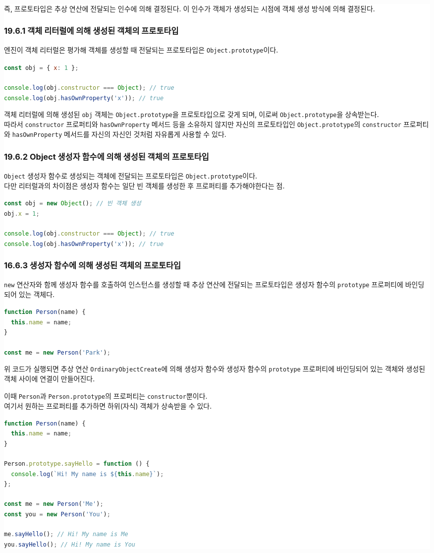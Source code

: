 즉, 프로토타입은 추상 연산에 전달되는 인수에 의해 결정된다. 이 인수가 객체가 생성되는 시점에 객체 생성 방식에 의해 결정된다.

### 19.6.1 객체 리터럴에 의해 생성된 객체의 프로토타입

엔진이 객체 리터럴은 평가해 객체를 생성할 때 전달되는 프로토타입은 `Object.prototype`이다.

```js
const obj = { x: 1 };

console.log(obj.constructor === Object); // true
console.log(obj.hasOwnProperty('x')); // true
```

객체 리터럴에 의해 생성된 `obj` 객체는 `Object.prototype`을 프로토타입으로 갖게 되며, 이로써 `Object.prototype`을 상속받는다.  
따라서 `constructor` 프로퍼티와 `hasOwnProperty` 메서드 등을 소유하지 않지만 자신의 프로토타입인 `Object.prototype`의 `constructor` 프로퍼티와 `hasOwnProperty` 메서드를 자신의 자신인 것처럼 자유롭게 사용할 수 있다.

### 19.6.2 Object 생성자 함수에 의해 생성된 객체의 프로토타입

`Object` 생성자 함수로 생성되는 객체에 전달되는 프로토타입은 `Object.prototype`이다.  
다만 리터럴과의 차이점은 생성자 함수는 일단 빈 객체를 생성한 후 프로퍼티를 추가해야한다는 점.

```js
const obj = new Object(); // 빈 객체 생성
obj.x = 1;

console.log(obj.constructor === Object); // true
console.log(obj.hasOwnProperty('x')); // true
```

### 16.6.3 생성자 함수에 의해 생성된 객체의 프로토타입

`new` 연산자와 함께 생성자 함수를 호출하여 인스턴스를 생성할 때 추상 연산에 전달되는 프로토타입은 생성자 함수의 `prototype` 프로퍼티에 바인딩되어 있는 객체다.

```js
function Person(name) {
  this.name = name;
}

const me = new Person('Park');
```

위 코드가 실행되면 추상 연산 `OrdinaryObjectCreate`에 의해 생성자 함수와 생성자 함수의 `prototype` 프로퍼티에 바인딩되어 있는 객체와 생성된 객체 사이에 연결이 만들어진다.

이때 `Person`과 `Person.prototype`의 프로퍼티는 `constructor`뿐이다.  
여기서 원하는 프로퍼티를 추가하면 하위(자식) 객체가 상속받을 수 있다.

```js
function Person(name) {
  this.name = name;
}

Person.prototype.sayHello = function () {
  console.log(`Hi! My name is ${this.name}`);
};

const me = new Person('Me');
const you = new Person('You');

me.sayHello(); // Hi! My name is Me
you.sayHello(); // Hi! My name is You
```
